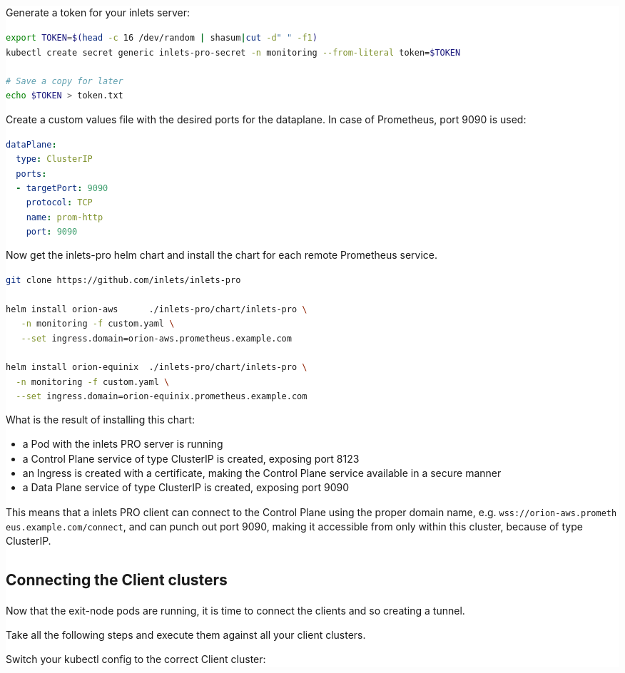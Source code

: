 Generate a token for your inlets server:

``` bash
export TOKEN=$(head -c 16 /dev/random | shasum|cut -d" " -f1)
kubectl create secret generic inlets-pro-secret -n monitoring --from-literal token=$TOKEN

# Save a copy for later
echo $TOKEN > token.txt
```

Create a custom values file with the desired ports for the dataplane. In case of Prometheus, port 9090 is used:

``` yaml
dataPlane:
  type: ClusterIP
  ports:
  - targetPort: 9090
    protocol: TCP
    name: prom-http
    port: 9090
```

Now get the inlets-pro helm chart and install the chart for each remote Prometheus service.

``` bash
git clone https://github.com/inlets/inlets-pro

helm install orion-aws      ./inlets-pro/chart/inlets-pro \
   -n monitoring -f custom.yaml \
   --set ingress.domain=orion-aws.prometheus.example.com

helm install orion-equinix  ./inlets-pro/chart/inlets-pro \
  -n monitoring -f custom.yaml \
  --set ingress.domain=orion-equinix.prometheus.example.com
```

What is the result of installing this chart:

- a Pod with the inlets PRO server is running
- a Control Plane service of type ClusterIP is created, exposing port 8123
- an Ingress is created with a certificate, making the Control Plane service available in a secure manner
- a Data Plane service of type ClusterIP is created, exposing port 9090

This means that a inlets PRO client can connect to the Control Plane using the proper domain name, e.g. `wss://orion-aws.prometheus.example.com/connect`, and can punch out port 9090, making it accessible from only within this cluster, because of type ClusterIP.

## Connecting the Client clusters

Now that the exit-node pods are running, it is time to connect the clients and so creating a tunnel.

Take all the following steps and execute them against all your client clusters.

Switch your kubectl config to the correct Client cluster:
